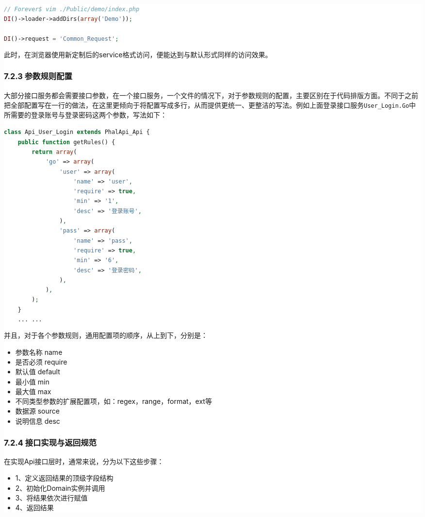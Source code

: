 ```php
// Forever$ vim ./Public/demo/index.php
DI()->loader->addDirs(array('Demo'));

DI()->request = 'Common_Request';
```

此时，在浏览器使用新定制后的service格式访问，便能达到与默认形式同样的访问效果。

### 7.2.3 参数规则配置

大部分接口服务都会需要接口参数，在一个接口服务，一个文件的情况下，对于参数规则的配置，主要区别在于代码排版方面。不同于之前把全部配置写在一行的做法，在这里更倾向于将配置写成多行，从而提供更统一、更整洁的写法。例如上面登录接口服务```User_Login.Go```中所需要的登录账号与登录密码这两个参数，写法如下：  

```php
class Api_User_Login extends PhalApi_Api {
    public function getRules() {
        return array(
            'go' => array(
                'user' => array(
                    'name' => 'user',
                    'require' => true,
                    'min' => '1',
                    'desc' => '登录账号',
                ),
                'pass' => array(
                    'name' => 'pass',
                    'require' => true,
                    'min' => '6',
                    'desc' => '登录密码',
                ),
            ),
        );
    }
    ... ...
```

并且，对于各个参数规则，通用配置项的顺序，从上到下，分别是：  

 + 参数名称 name
 + 是否必须 require
 + 默认值 default
 + 最小值 min
 + 最大值 max
 + 不同类型参数的扩展配置项，如：regex，range，format，ext等 
 + 数据源 source
 + 说明信息 desc
 
### 7.2.4 接口实现与返回规范

在实现Api接口层时，通常来说，分为以下这些步骤：  

 + 1、定义返回结果的顶级字段结构
 + 2、初始化Domain实例并调用
 + 3、将结果依次进行赋值
 + 4、返回结果
 